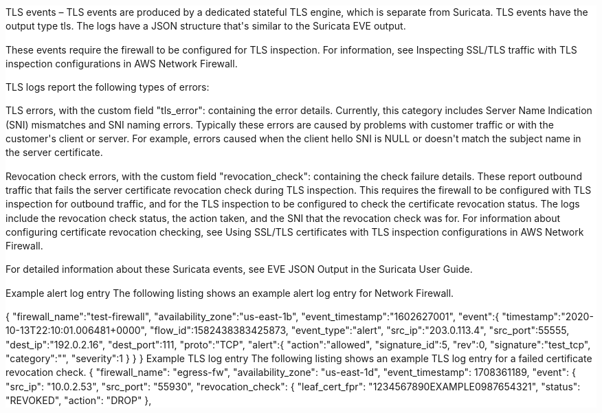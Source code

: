 TLS events – TLS events are produced by a dedicated stateful TLS engine, which is separate from Suricata. TLS events have the output type tls. The logs have a JSON structure that's similar to the Suricata EVE output.

These events require the firewall to be configured for TLS inspection. For information, see Inspecting SSL/TLS traffic with TLS inspection configurations in AWS Network Firewall.

TLS logs report the following types of errors:

TLS errors, with the custom field "tls_error": containing the error details. Currently, this category includes Server Name Indication (SNI) mismatches and SNI naming errors. Typically these errors are caused by problems with customer traffic or with the customer's client or server. For example, errors caused when the client hello SNI is NULL or doesn't match the subject name in the server certificate.

Revocation check errors, with the custom field "revocation_check": containing the check failure details. These report outbound traffic that fails the server certificate revocation check during TLS inspection. This requires the firewall to be configured with TLS inspection for outbound traffic, and for the TLS inspection to be configured to check the certificate revocation status. The logs include the revocation check status, the action taken, and the SNI that the revocation check was for. For information about configuring certificate revocation checking, see Using SSL/TLS certificates with TLS inspection configurations in AWS Network Firewall.

For detailed information about these Suricata events, see EVE JSON Output in the Suricata User Guide.

Example alert log entry
The following listing shows an example alert log entry for Network Firewall.


{
      "firewall_name":"test-firewall",
      "availability_zone":"us-east-1b",
      "event_timestamp":"1602627001",
      "event":{
          "timestamp":"2020-10-13T22:10:01.006481+0000",
          "flow_id":1582438383425873,
          "event_type":"alert",
          "src_ip":"203.0.113.4",
          "src_port":55555,
          "dest_ip":"192.0.2.16",
          "dest_port":111,
          "proto":"TCP",
          "alert":{
              "action":"allowed",
              "signature_id":5,
              "rev":0,
              "signature":"test_tcp",
              "category":"",
              "severity":1
          }
      }
  }
Example TLS log entry
The following listing shows an example TLS log entry for a failed certificate revocation check.
{
    "firewall_name": "egress-fw",
    "availability_zone": "us-east-1d",
    "event_timestamp": 1708361189,
    "event": {
        "src_ip": "10.0.2.53",
        "src_port": "55930",
        "revocation_check": {
            "leaf_cert_fpr": "1234567890EXAMPLE0987654321",
            "status": "REVOKED",
            "action": "DROP"
        },